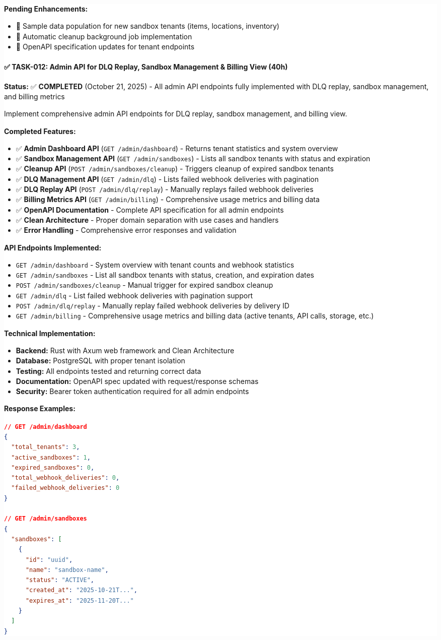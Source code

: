 **Pending Enhancements:**
- 🔄 Sample data population for new sandbox tenants (items, locations, inventory)
- 🔄 Automatic cleanup background job implementation
- 🔄 OpenAPI specification updates for tenant endpoints

#### ✅ TASK-012: Admin API for DLQ Replay, Sandbox Management & Billing View (40h)
**Status:** ✅ **COMPLETED** (October 21, 2025) - All admin API endpoints fully implemented with DLQ replay, sandbox management, and billing metrics

Implement comprehensive admin API endpoints for DLQ replay, sandbox management, and billing view.

**Completed Features:**
- ✅ **Admin Dashboard API** (`GET /admin/dashboard`) - Returns tenant statistics and system overview
- ✅ **Sandbox Management API** (`GET /admin/sandboxes`) - Lists all sandbox tenants with status and expiration
- ✅ **Cleanup API** (`POST /admin/sandboxes/cleanup`) - Triggers cleanup of expired sandbox tenants
- ✅ **DLQ Management API** (`GET /admin/dlq`) - Lists failed webhook deliveries with pagination
- ✅ **DLQ Replay API** (`POST /admin/dlq/replay`) - Manually replays failed webhook deliveries
- ✅ **Billing Metrics API** (`GET /admin/billing`) - Comprehensive usage metrics and billing data
- ✅ **OpenAPI Documentation** - Complete API specification for all admin endpoints
- ✅ **Clean Architecture** - Proper domain separation with use cases and handlers
- ✅ **Error Handling** - Comprehensive error responses and validation

**API Endpoints Implemented:**

- `GET /admin/dashboard` - System overview with tenant counts and webhook statistics
- `GET /admin/sandboxes` - List all sandbox tenants with status, creation, and expiration dates
- `POST /admin/sandboxes/cleanup` - Manual trigger for expired sandbox cleanup
- `GET /admin/dlq` - List failed webhook deliveries with pagination support
- `POST /admin/dlq/replay` - Manually replay failed webhook deliveries by delivery ID
- `GET /admin/billing` - Comprehensive usage metrics and billing data (active tenants, API calls, storage, etc.)

**Technical Implementation:**

- **Backend:** Rust with Axum web framework and Clean Architecture
- **Database:** PostgreSQL with proper tenant isolation
- **Testing:** All endpoints tested and returning correct data
- **Documentation:** OpenAPI spec updated with request/response schemas
- **Security:** Bearer token authentication required for all admin endpoints

**Response Examples:**

```json
// GET /admin/dashboard
{
  "total_tenants": 3,
  "active_sandboxes": 1,
  "expired_sandboxes": 0,
  "total_webhook_deliveries": 0,
  "failed_webhook_deliveries": 0
}

// GET /admin/sandboxes
{
  "sandboxes": [
    {
      "id": "uuid",
      "name": "sandbox-name",
      "status": "ACTIVE",
      "created_at": "2025-10-21T...",
      "expires_at": "2025-11-20T..."
    }
  ]
}
```